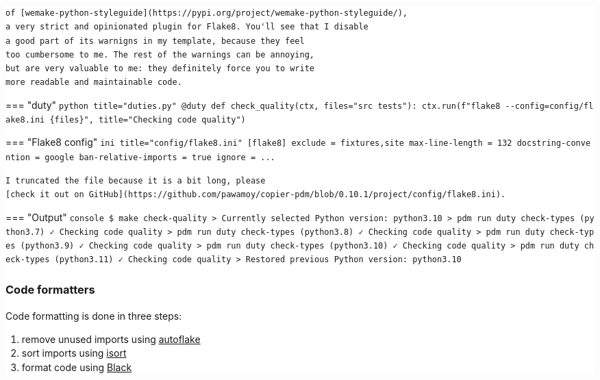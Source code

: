     of [wemake-python-styleguide](https://pypi.org/project/wemake-python-styleguide/),
    a very strict and opinionated plugin for Flake8. You'll see that I disable
    a good part of its warnigns in my template, because they feel
    too cumbersome to me. The rest of the warnings can be annoying,
    but are very valuable to me: they definitely force you to write
    more readable and maintainable code.

=== "duty"
    ```python title="duties.py"
    @duty
    def check_quality(ctx, files="src tests"):
        ctx.run(f"flake8 --config=config/flake8.ini {files}", title="Checking code quality")
    ```

=== "Flake8 config"
    ```ini title="config/flake8.ini"
    [flake8]
    exclude = fixtures,site
    max-line-length = 132
    docstring-convention = google
    ban-relative-imports = true
    ignore =
        ...
    ```

    I truncated the file because it is a bit long, please
    [check it out on GitHub](https://github.com/pawamoy/copier-pdm/blob/0.10.1/project/config/flake8.ini).

=== "Output"
    ```console
    $ make check-quality
    > Currently selected Python version: python3.10
    > pdm run duty check-types (python3.7)
    ✓ Checking code quality
    > pdm run duty check-types (python3.8)
    ✓ Checking code quality
    > pdm run duty check-types (python3.9)
    ✓ Checking code quality
    > pdm run duty check-types (python3.10)
    ✓ Checking code quality
    > pdm run duty check-types (python3.11)
    ✓ Checking code quality
    > Restored previous Python version: python3.10
    ```

### Code formatters

Code formatting is done in three steps:

1. remove unused imports using [autoflake](https://github.com/PyCQA/autoflake)
2. sort imports using [isort](https://pycqa.github.io/isort/)
3. format code using [Black](https://github.com/psf/black)
